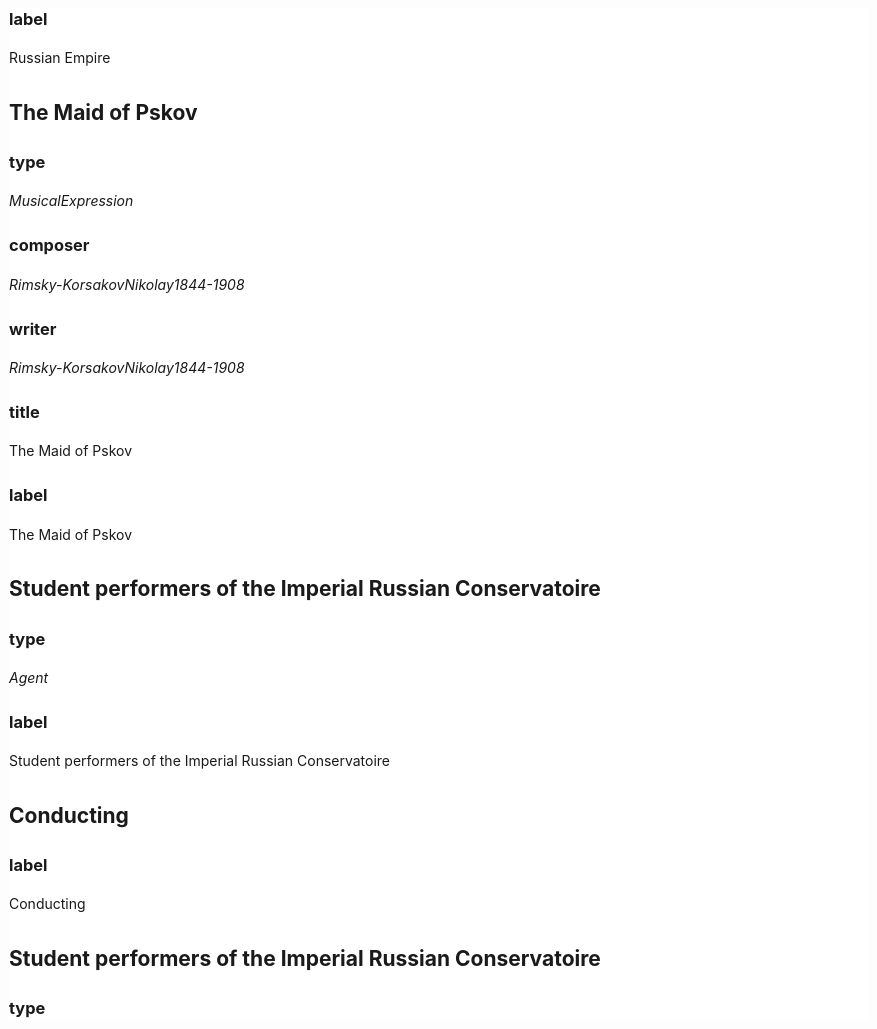 ### label


Russian Empire

## The Maid of Pskov

### type


*MusicalExpression*

### composer


*Rimsky-KorsakovNikolay1844-1908*

### writer


*Rimsky-KorsakovNikolay1844-1908*

### title


The Maid of Pskov

### label


The Maid of Pskov

## Student performers of the Imperial Russian Conservatoire

### type


*Agent*

### label


Student performers of the Imperial Russian Conservatoire

## Conducting

### label


Conducting

## Student performers of the Imperial Russian Conservatoire

### type
